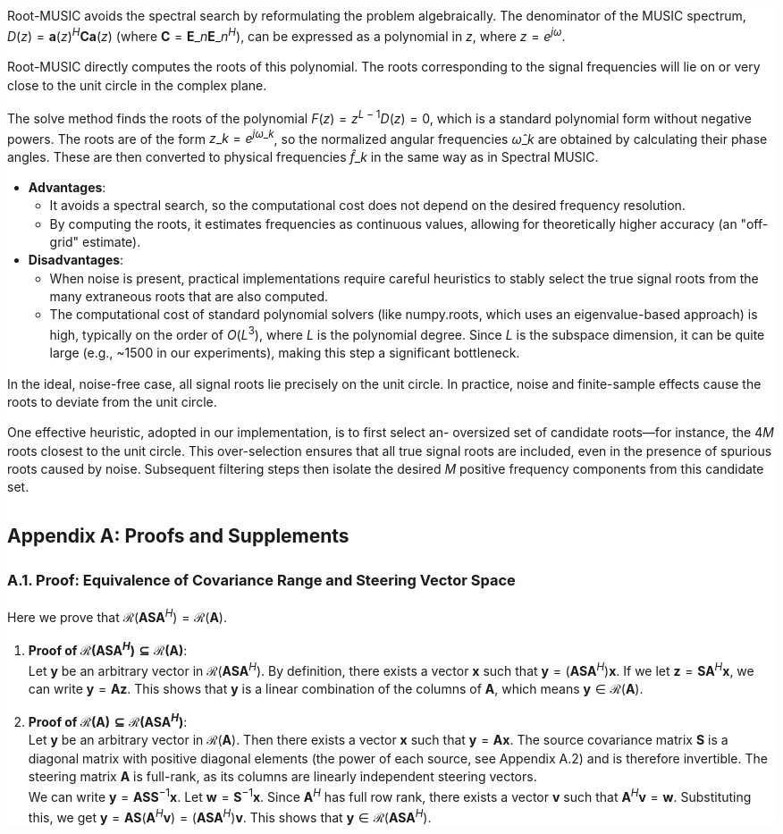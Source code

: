 Root-MUSIC avoids the spectral search by reformulating the problem algebraically. The denominator of the MUSIC spectrum, $D(z) = \mathbf{a}(z)^{H} \mathbf{C} \mathbf{a}(z)$ (where $\mathbf{C} = \mathbf{E}\_n \mathbf{E}\_n^{H}$), can be expressed as a polynomial in $z$, where $z = e^{j\omega}$.

Root-MUSIC directly computes the roots of this polynomial. The roots corresponding to the signal frequencies will lie on or very close to the unit circle in the complex plane.

The solve method finds the roots of the polynomial $F(z) = z^{L-1} D(z) = 0$, which is a standard polynomial form without negative powers. The roots are of the form $z\_k = e^{j\omega\_k}$, so the normalized angular frequencies $\widehat{\omega}\_k$ are obtained by calculating their phase angles. These are then converted to physical frequencies $\widehat{f}\_k$ in the same way as in Spectral MUSIC.

- **Advantages**:
  - It avoids a spectral search, so the computational cost does not depend on the desired frequency resolution.
  - By computing the roots, it estimates frequencies as continuous values, allowing for theoretically higher accuracy (an "off-grid" estimate).
- **Disadvantages**:
  - When noise is present, practical implementations require careful heuristics to stably select the true signal roots from the many extraneous roots that are also computed.
  - The computational cost of standard polynomial solvers (like numpy.roots, which uses an eigenvalue-based approach) is high, typically on the order of $O(L^3)$, where $L$ is the polynomial degree. Since $L$ is the subspace dimension, it can be quite large (e.g., ~1500 in our experiments), making this step a significant bottleneck.

In the ideal, noise-free case, all signal roots lie precisely on the unit circle. In practice, noise and finite-sample effects cause the roots to deviate from the unit circle.

One effective heuristic, adopted in our implementation, is to first select an- oversized set of candidate roots—for instance, the $4M$ roots closest to the unit circle. This over-selection ensures that all true signal roots are included, even in the presence of spurious roots caused by noise. Subsequent filtering steps then isolate the desired $M$ positive frequency components from this candidate set.

## Appendix A: Proofs and Supplements

### A.1. Proof: Equivalence of Covariance Range and Steering Vector Space

Here we prove that $\mathcal{R}(\mathbf{A} \mathbf{S} \mathbf{A}^{H}) = \mathcal{R}(\mathbf{A})$.

1. **Proof of $\mathcal{R}(\mathbf{A} \mathbf{S} \mathbf{A}^{H}) \subseteq \mathcal{R}(\mathbf{A})$**: <br>
Let $\mathbf{y}$ be an arbitrary vector in $\mathcal{R}(\mathbf{A} \mathbf{S} \mathbf{A}^{H})$. By definition, there exists a vector $\mathbf{x}$ such that $\mathbf{y} = (\mathbf{A} \mathbf{S} \mathbf{A}^{H}) \mathbf{x}$. If we let $\mathbf{z} = \mathbf{S} \mathbf{A}^{H} \mathbf{x}$, we can write $\mathbf{y} = \mathbf{A} \mathbf{z}$. This shows that $\mathbf{y}$ is a linear combination of the columns of $\mathbf{A}$, which means $\mathbf{y} \in \mathcal{R}(\mathbf{A})$.

2. **Proof of $\mathcal{R}(\mathbf{A}) \subseteq \mathcal{R}(\mathbf{A} \mathbf{S} \mathbf{A}^{H})$**: <br>
Let $\mathbf{y}$ be an arbitrary vector in $\mathcal{R}(\mathbf{A})$. Then there exists a vector $\mathbf{x}$ such that $\mathbf{y} = \mathbf{A} \mathbf{x}$. The source covariance matrix $\mathbf{S}$ is a diagonal matrix with positive diagonal elements (the power of each source, see Appendix A.2) and is therefore invertible. The steering matrix $\mathbf{A}$ is full-rank, as its columns are linearly independent steering vectors.<br>
We can write $\mathbf{y} = \mathbf{A} \mathbf{S} \mathbf{S}^{-1} \mathbf{x}$. Let $\mathbf{w} = \mathbf{S}^{-1} \mathbf{x}$. Since $\mathbf{A}^H$ has full row rank, there exists a vector $\mathbf{v}$ such that $\mathbf{A}^H \mathbf{v} = \mathbf{w}$. Substituting this, we get $\mathbf{y} = \mathbf{A} \mathbf{S} (\mathbf{A}^H \mathbf{v}) = (\mathbf{A} \mathbf{S} \mathbf{A}^H) \mathbf{v}$. This shows that $\mathbf{y} \in \mathcal{R}(\mathbf{A} \mathbf{S} \mathbf{A}^{H})$.
